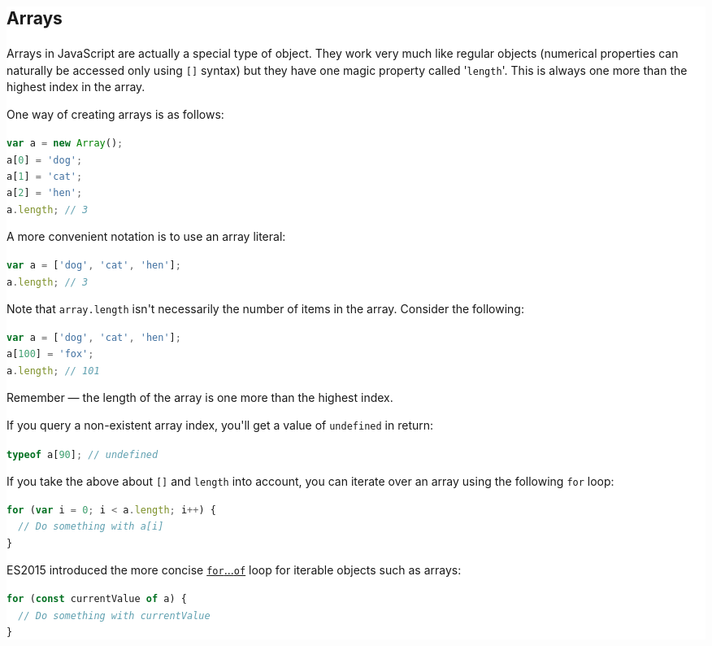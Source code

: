 ## Arrays

Arrays in JavaScript are actually a special type of object. They work very much
like regular objects (numerical properties can naturally be accessed only using
`[]` syntax) but they have one magic property called '`length`'. This is always
one more than the highest index in the array.

One way of creating arrays is as follows:

```js
var a = new Array();
a[0] = 'dog';
a[1] = 'cat';
a[2] = 'hen';
a.length; // 3
```

A more convenient notation is to use an array literal:

```js
var a = ['dog', 'cat', 'hen'];
a.length; // 3
```

Note that `array.length` isn't necessarily the number of items in the array.
Consider the following:

```js
var a = ['dog', 'cat', 'hen'];
a[100] = 'fox';
a.length; // 101
```

Remember — the length of the array is one more than the highest index.

If you query a non-existent array index, you'll get a value of
`undefined` in return:

```js
typeof a[90]; // undefined
```

If you take the above about `[]` and `length` into account, you can iterate over
an array using the following `for` loop:

```js
for (var i = 0; i < a.length; i++) {
  // Do something with a[i]
}
```

ES2015 introduced the more concise
[`for`...`of`](/en-US/docs/Web/JavaScript/Reference/Statements/for...of) loop
for iterable objects such as arrays:

```js
for (const currentValue of a) {
  // Do something with currentValue
}
```
